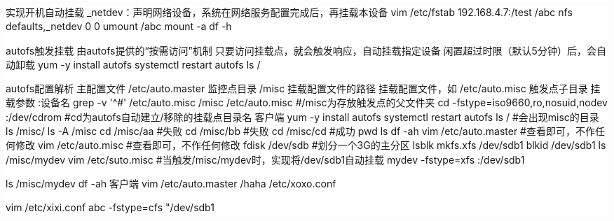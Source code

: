 实现开机自动挂载
_netdev：声明网络设备，系统在网络服务配置完成后，再挂载本设备
vim /etc/fstab
192.168.4.7:/test /abc nfs defaults,_netdev 0 0
umount /abc
mount -a
df -h

autofs触发挂载
由autofs提供的“按需访问”机制
只要访问挂载点，就会触发响应，自动挂载指定设备
闲置超过时限（默认5分钟）后，会自动卸载
yum -y install autofs
systemctl restart autofs
ls /

autofs配置解析
主配置文件 /etc/auto.master
监控点目录 /misc 挂载配置文件的路径
挂载配置文件，如 /etc/auto.misc
触发点子目录 挂载参数 :设备名
grep -v '^#' /etc/auto.misc
/misc /etc/auto.misc #/misc为存放触发点的父文件夹
cd -fstype=iso9660,ro,nosuid,nodev :/dev/cdrom #cd为autofs自动建立/移除的挂载点目录名
客户端
yum -y install autofs
systemctl restart autofs
ls /	#会出现misc的目录
ls /misc/
ls -A /misc
cd /misc/aa	#失败
cd /misc/bb	#失败
cd /misc/cd	#成功
pwd
ls
df -ah
vim /etc/auto.master	#查看即可，不作任何修改
vim /etc/auto.misc	#查看即可，不作任何修改
fdisk /dev/sdb	#划分一个3G的主分区
lsblk
mkfs.xfs /dev/sdb1
blkid /dev/sdb1
ls /misc/mydev
vim /etc/suto.misc	#当触发/misc/mydev时，实现将/dev/sdb1自动挂载
	mydev -fstype=xfs :/dev/sdb1

ls /misc/mydev
df -ah
客户端
vim /etc/auto.master
    /haha /etc/xoxo.conf

vim /etc/xixi.conf
    abc -fstype=cfs "/dev/sdb1
